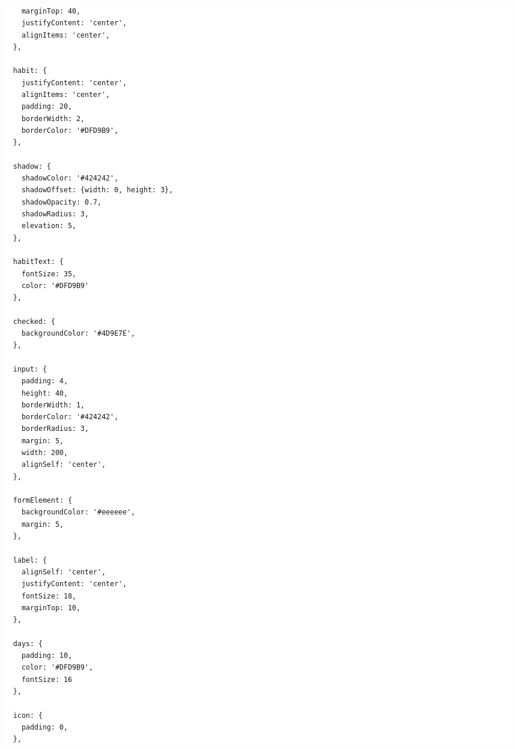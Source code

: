 ```
    marginTop: 40,
    justifyContent: 'center',
    alignItems: 'center',
  },

  habit: {
    justifyContent: 'center',
    alignItems: 'center',
    padding: 20,
    borderWidth: 2,
    borderColor: '#DFD9B9',
  },

  shadow: {
    shadowColor: '#424242',
    shadowOffset: {width: 0, height: 3},
    shadowOpacity: 0.7,
    shadowRadius: 3,
    elevation: 5,
  },

  habitText: {
    fontSize: 35,
    color: '#DFD9B9'
  },

  checked: {
    backgroundColor: '#4D9E7E',
  },

  input: {
    padding: 4,
    height: 40,
    borderWidth: 1,
    borderColor: '#424242',
    borderRadius: 3,
    margin: 5,
    width: 200,
    alignSelf: 'center',
  },

  formElement: {
    backgroundColor: '#eeeeee',
    margin: 5,
  },

  label: {
    alignSelf: 'center',
    justifyContent: 'center',
    fontSize: 18,
    marginTop: 10,
  },

  days: {
    padding: 10,
    color: '#DFD9B9',
    fontSize: 16
  },

  icon: {
    padding: 0,
  },

```